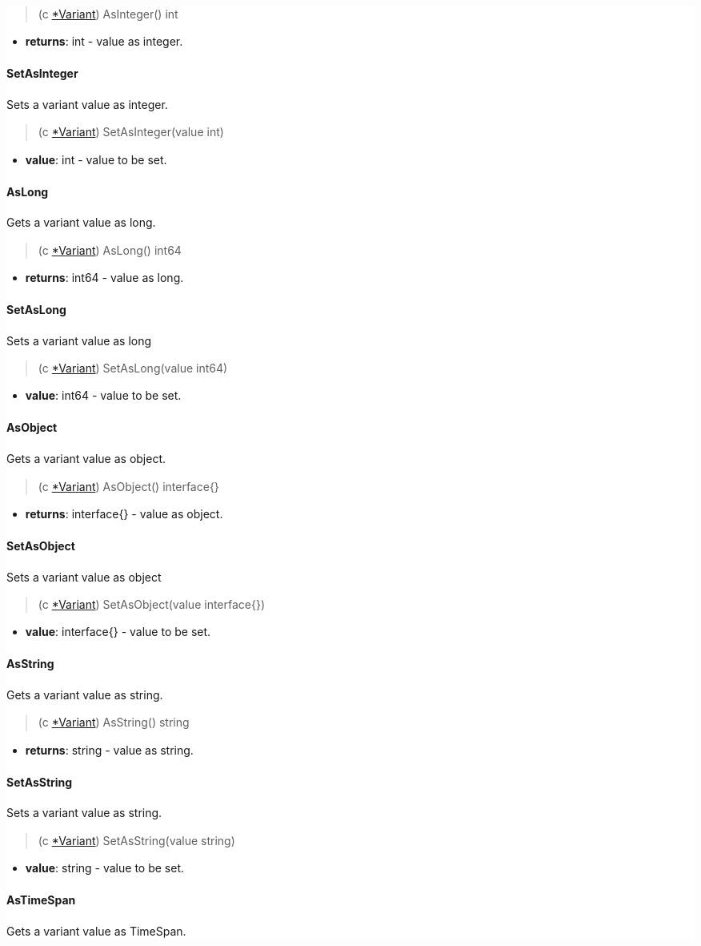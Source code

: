 > (c [*Variant]()) AsInteger() int

- **returns**: int - value as integer.

#### SetAsInteger
Sets a variant value as integer.

> (c [*Variant]()) SetAsInteger(value int)

- **value**: int - value to be set.


#### AsLong
Gets a variant value as long.

> (c [*Variant]()) AsLong() int64

- **returns**: int64 - value as long.

#### SetAsLong
Sets a variant value as long

> (c [*Variant]()) SetAsLong(value int64)

- **value**: int64 - value to be set.


#### AsObject
Gets a variant value as object.

> (c [*Variant]()) AsObject() interface{}

- **returns**: interface{} - value as object.

#### SetAsObject
Sets a variant value as object

> (c [*Variant]()) SetAsObject(value interface{})

- **value**: interface{} - value to be set.


#### AsString
Gets a variant value as string.

> (c [*Variant]()) AsString() string

- **returns**: string - value as string.

#### SetAsString
Sets a variant value as string.

> (c [*Variant]()) SetAsString(value string)

- **value**: string - value to be set.


#### AsTimeSpan
Gets a variant value as TimeSpan.

